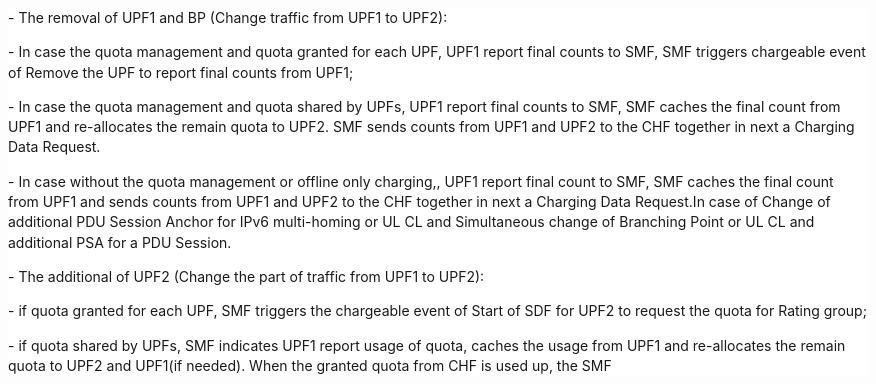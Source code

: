 \- The removal of UPF1 and BP (Change traffic from UPF1 to UPF2):

\- In case the quota management and quota granted for each UPF, UPF1
report final counts to SMF, SMF triggers chargeable event of Remove the
UPF to report final counts from UPF1;

\- In case the quota management and quota shared by UPFs, UPF1 report
final counts to SMF, SMF caches the final count from UPF1 and
re-allocates the remain quota to UPF2. SMF sends counts from UPF1 and
UPF2 to the CHF together in next a Charging Data Request.

\- In case without the quota management or offline only charging,, UPF1
report final count to SMF, SMF caches the final count from UPF1 and
sends counts from UPF1 and UPF2 to the CHF together in next a Charging
Data Request.In case of Change of additional PDU Session Anchor for IPv6
multi-homing or UL CL and Simultaneous change of Branching Point or UL
CL and additional PSA for a PDU Session.

\- The additional of UPF2 (Change the part of traffic from UPF1 to
UPF2):

\- if quota granted for each UPF, SMF triggers the chargeable event of
Start of SDF for UPF2 to request the quota for Rating group;

\- if quota shared by UPFs, SMF indicates UPF1 report usage of quota,
caches the usage from UPF1 and re-allocates the remain quota to UPF2 and
UPF1(if needed). When the granted quota from CHF is used up, the SMF
